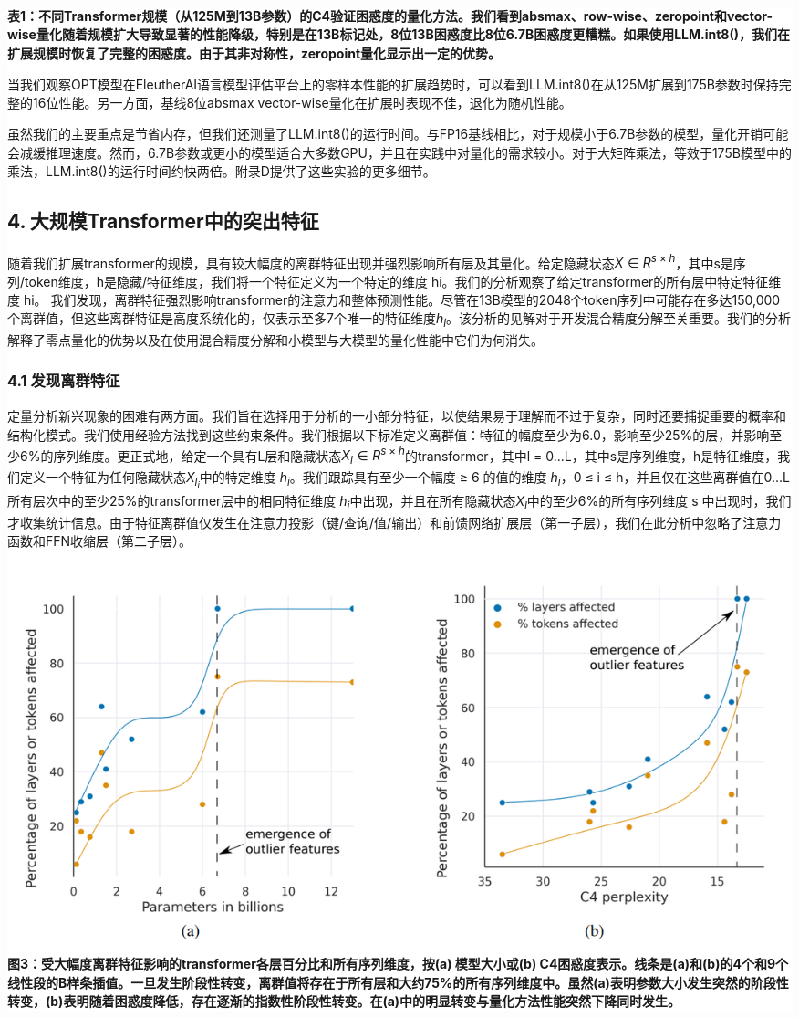 **表1：不同Transformer规模（从125M到13B参数）的C4验证困惑度的量化方法。我们看到absmax、row-wise、zeropoint和vector-wise量化随着规模扩大导致显著的性能降级，特别是在13B标记处，8位13B困惑度比8位6.7B困惑度更糟糕。如果使用LLM.int8()，我们在扩展规模时恢复了完整的困惑度。由于其非对称性，zeropoint量化显示出一定的优势。**


当我们观察OPT模型在EleutherAI语言模型评估平台上的零样本性能的扩展趋势时，可以看到LLM.int8()在从125M扩展到175B参数时保持完整的16位性能。另一方面，基线8位absmax vector-wise量化在扩展时表现不佳，退化为随机性能。

虽然我们的主要重点是节省内存，但我们还测量了LLM.int8()的运行时间。与FP16基线相比，对于规模小于6.7B参数的模型，量化开销可能会减缓推理速度。然而，6.7B参数或更小的模型适合大多数GPU，并且在实践中对量化的需求较小。对于大矩阵乘法，等效于175B模型中的乘法，LLM.int8()的运行时间约快两倍。附录D提供了这些实验的更多细节。


## 4. 大规模Transformer中的突出特征

随着我们扩展transformer的规模，具有较大幅度的离群特征出现并强烈影响所有层及其量化。给定隐藏状态$X \in R^{s \times h}$，其中s是序列/token维度，h是隐藏/特征维度，我们将一个特征定义为一个特定的维度 hi。我们的分析观察了给定transformer的所有层中特定特征维度 hi。
我们发现，离群特征强烈影响transformer的注意力和整体预测性能。尽管在13B模型的2048个token序列中可能存在多达150,000个离群值，但这些离群特征是高度系统化的，仅表示至多7个唯一的特征维度$h_i$。该分析的见解对于开发混合精度分解至关重要。我们的分析解释了零点量化的优势以及在使用混合精度分解和小模型与大模型的量化性能中它们为何消失。

### 4.1 发现离群特征

定量分析新兴现象的困难有两方面。我们旨在选择用于分析的一小部分特征，以使结果易于理解而不过于复杂，同时还要捕捉重要的概率和结构化模式。我们使用经验方法找到这些约束条件。我们根据以下标准定义离群值：特征的幅度至少为6.0，影响至少25%的层，并影响至少6%的序列维度。更正式地，给定一个具有L层和隐藏状态$X_l \in R^{s \times h}$的transformer，其中l = 0...L，其中s是序列维度，h是特征维度，我们定义一个特征为任何隐藏状态$X_{l_i}$中的特定维度 $h_i$。我们跟踪具有至少一个幅度 ≥ 6 的值的维度 $h_i$，0 ≤ i ≤ h，并且仅在这些离群值在0...L所有层次中的至少25%的transformer层中的相同特征维度 $h_i$中出现，并且在所有隐藏状态$X_l$中的至少6%的所有序列维度 s 中出现时，我们才收集统计信息。由于特征离群值仅发生在注意力投影（键/查询/值/输出）和前馈网络扩展层（第一子层），我们在此分析中忽略了注意力函数和FFN收缩层（第二子层）。

<a>![](/img/int8/13.png)</a>
**图3：受大幅度离群特征影响的transformer各层百分比和所有序列维度，按(a) 模型大小或(b) C4困惑度表示。线条是(a)和(b)的4个和9个线性段的B样条插值。一旦发生阶段性转变，离群值将存在于所有层和大约75%的所有序列维度中。虽然(a)表明参数大小发生突然的阶段性转变，(b)表明随着困惑度降低，存在逐渐的指数性阶段性转变。在(a)中的明显转变与量化方法性能突然下降同时发生。**
